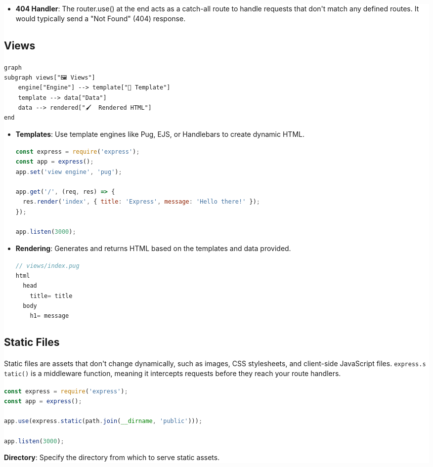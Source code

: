 - **404 Handler**: The router.use() at the end acts as a catch-all route to handle requests that don't match any defined routes. It would typically send a "Not Found" (404) response.

## Views

```mermaid
graph 
subgraph views["🖼️ Views"]
    engine["Engine"] --> template["📄 Template"]
    template --> data["Data"]
    data --> rendered["🖌️  Rendered HTML"]
end
```


- **Templates**: Use template engines like Pug, EJS, or Handlebars to create dynamic HTML.
  ```javascript
  const express = require('express');
  const app = express();
  app.set('view engine', 'pug');

  app.get('/', (req, res) => {
    res.render('index', { title: 'Express', message: 'Hello there!' });
  });

  app.listen(3000);
  ```

- **Rendering**: Generates and returns HTML based on the templates and data provided.
  ```javascript
  // views/index.pug
  html
    head
      title= title
    body
      h1= message
  ```

## Static Files

Static files are assets that don't change dynamically, such as images, CSS stylesheets, and client-side JavaScript files. `express.static()` is a middleware function, meaning it intercepts requests before they reach your route handlers.

  ```javascript
  const express = require('express');
  const app = express();

  app.use(express.static(path.join(__dirname, 'public'))); 

  app.listen(3000);
  ```

**Directory**: Specify the directory from which to serve static assets.
